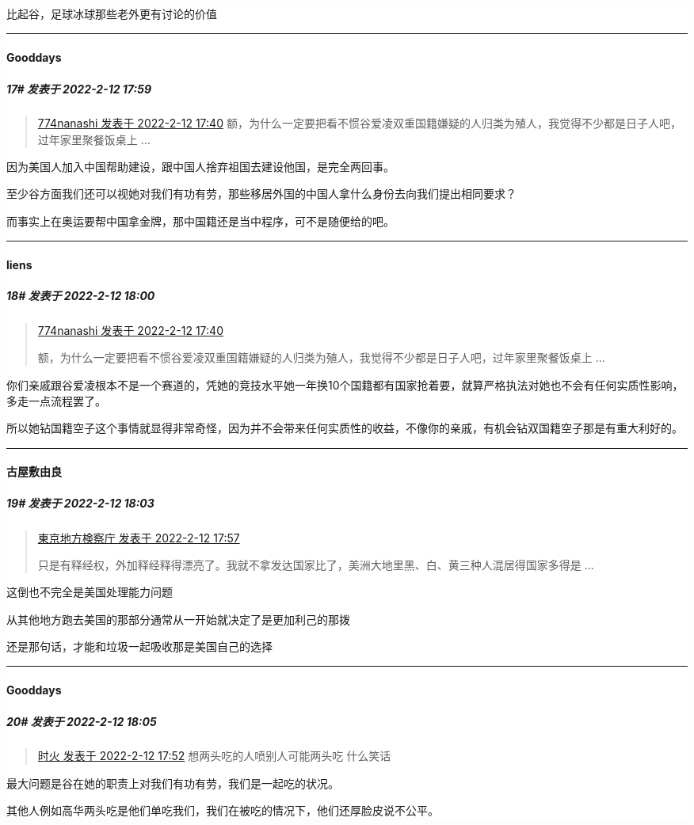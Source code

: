 比起谷，足球冰球那些老外更有讨论的价值

*****

####  Gooddays  
##### 17#       发表于 2022-2-12 17:59

<blockquote><a href="httphttps://bbs.saraba1st.com/2b/forum.php?mod=redirect&amp;goto=findpost&amp;pid=54655506&amp;ptid=2052162" target="_blank">774nanashi 发表于 2022-2-12 17:40</a>
额，为什么一定要把看不惯谷爱凌双重国籍嫌疑的人归类为殖人，我觉得不少都是日子人吧，过年家里聚餐饭桌上 ...</blockquote>
因为美国人加入中国帮助建设，跟中国人捨弃祖国去建设他国，是完全两回事。

至少谷方面我们还可以视她对我们有功有劳，那些移居外国的中国人拿什么身份去向我们提出相同要求？

而事实上在奥运要帮中国拿金牌，那中国籍还是当中程序，可不是随便给的吧。

*****

####  liens  
##### 18#       发表于 2022-2-12 18:00

<blockquote><a href="httphttps://bbs.saraba1st.com/2b/forum.php?mod=redirect&amp;goto=findpost&amp;pid=54655506&amp;ptid=2052162" target="_blank">774nanashi 发表于 2022-2-12 17:40</a>

额，为什么一定要把看不惯谷爱凌双重国籍嫌疑的人归类为殖人，我觉得不少都是日子人吧，过年家里聚餐饭桌上 ...</blockquote>
你们亲戚跟谷爱凌根本不是一个赛道的，凭她的竞技水平她一年换10个国籍都有国家抢着要，就算严格执法对她也不会有任何实质性影响，多走一点流程罢了。

所以她钻国籍空子这个事情就显得非常奇怪，因为并不会带来任何实质性的收益，不像你的亲戚，有机会钻双国籍空子那是有重大利好的。

*****

####  古屋敷由良  
##### 19#       发表于 2022-2-12 18:03

<blockquote><a href="httphttps://bbs.saraba1st.com/2b/forum.php?mod=redirect&amp;goto=findpost&amp;pid=54655688&amp;ptid=2052162" target="_blank">東京地方検察庁 发表于 2022-2-12 17:57</a>

只是有释经权，外加释经释得漂亮了。我就不拿发达国家比了，美洲大地里黑、白、黄三种人混居得国家多得是 ...</blockquote>
这倒也不完全是美国处理能力问题

从其他地方跑去美国的那部分通常从一开始就决定了是更加利己的那拨

还是那句话，才能和垃圾一起吸收那是美国自己的选择

*****

####  Gooddays  
##### 20#       发表于 2022-2-12 18:05

<blockquote><a href="httphttps://bbs.saraba1st.com/2b/forum.php?mod=redirect&amp;goto=findpost&amp;pid=54655633&amp;ptid=2052162" target="_blank">时火 发表于 2022-2-12 17:52</a>
想两头吃的人喷别人可能两头吃
什么笑话</blockquote>
最大问题是谷在她的职责上对我们有功有劳，我们是一起吃的状况。

其他人例如高华两头吃是他们单吃我们，我们在被吃的情况下，他们还厚脸皮说不公平。
